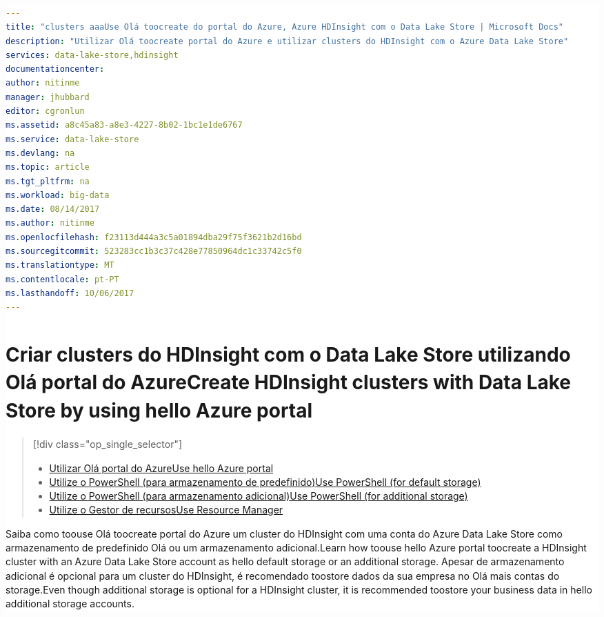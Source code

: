 ```yaml
---
title: "clusters aaaUse Olá toocreate do portal do Azure, Azure HDInsight com o Data Lake Store | Microsoft Docs"
description: "Utilizar Olá toocreate portal do Azure e utilizar clusters do HDInsight com o Azure Data Lake Store"
services: data-lake-store,hdinsight
documentationcenter: 
author: nitinme
manager: jhubbard
editor: cgronlun
ms.assetid: a8c45a83-a8e3-4227-8b02-1bc1e1de6767
ms.service: data-lake-store
ms.devlang: na
ms.topic: article
ms.tgt_pltfrm: na
ms.workload: big-data
ms.date: 08/14/2017
ms.author: nitinme
ms.openlocfilehash: f23113d444a3c5a01894dba29f75f3621b2d16bd
ms.sourcegitcommit: 523283cc1b3c37c428e77850964dc1c33742c5f0
ms.translationtype: MT
ms.contentlocale: pt-PT
ms.lasthandoff: 10/06/2017
---
```

# <a name="create-hdinsight-clusters-with-data-lake-store-by-using-hello-azure-portal"></a><span data-ttu-id="2ba44-103">Criar clusters do HDInsight com o Data Lake Store utilizando Olá portal do Azure</span><span class="sxs-lookup"><span data-stu-id="2ba44-103">Create HDInsight clusters with Data Lake Store by using hello Azure portal</span></span>
> [!div class="op_single_selector"]
> * [<span data-ttu-id="2ba44-104">Utilizar Olá portal do Azure</span><span class="sxs-lookup"><span data-stu-id="2ba44-104">Use hello Azure portal</span></span>](data-lake-store-hdinsight-hadoop-use-portal.md)
> * [<span data-ttu-id="2ba44-105">Utilize o PowerShell (para armazenamento de predefinido)</span><span class="sxs-lookup"><span data-stu-id="2ba44-105">Use PowerShell (for default storage)</span></span>](data-lake-store-hdinsight-hadoop-use-powershell-for-default-storage.md)
> * [<span data-ttu-id="2ba44-106">Utilize o PowerShell (para armazenamento adicional)</span><span class="sxs-lookup"><span data-stu-id="2ba44-106">Use PowerShell (for additional storage)</span></span>](data-lake-store-hdinsight-hadoop-use-powershell.md)
> * [<span data-ttu-id="2ba44-107">Utilize o Gestor de recursos</span><span class="sxs-lookup"><span data-stu-id="2ba44-107">Use Resource Manager</span></span>](data-lake-store-hdinsight-hadoop-use-resource-manager-template.md)
>
>

<span data-ttu-id="2ba44-108">Saiba como toouse Olá toocreate portal do Azure um cluster do HDInsight com uma conta do Azure Data Lake Store como armazenamento de predefinido Olá ou um armazenamento adicional.</span><span class="sxs-lookup"><span data-stu-id="2ba44-108">Learn how toouse hello Azure portal toocreate a HDInsight cluster with an Azure Data Lake Store account as hello default storage or an additional storage.</span></span> <span data-ttu-id="2ba44-109">Apesar de armazenamento adicional é opcional para um cluster do HDInsight, é recomendado toostore dados da sua empresa no Olá mais contas do storage.</span><span class="sxs-lookup"><span data-stu-id="2ba44-109">Even though additional storage is optional for a HDInsight cluster, it is recommended toostore your business data in hello additional storage accounts.</span></span>


[makecert]: https://msdn.microsoft.com/library/windows/desktop/ff548309(v=vs.85).aspx
[pvk2pfx]: https://msdn.microsoft.com/library/windows/desktop/ff550672(v=vs.85).aspx
